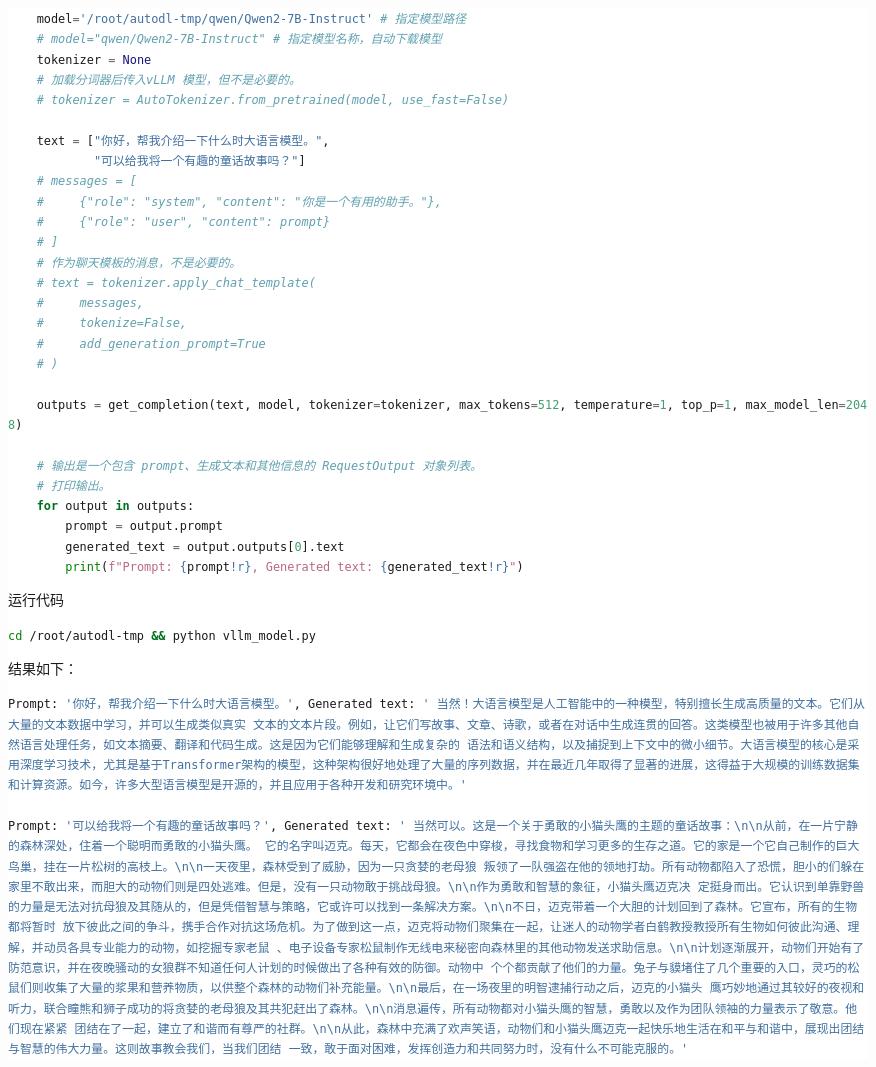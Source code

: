 ```python
    model='/root/autodl-tmp/qwen/Qwen2-7B-Instruct' # 指定模型路径
    # model="qwen/Qwen2-7B-Instruct" # 指定模型名称，自动下载模型
    tokenizer = None
    # 加载分词器后传入vLLM 模型，但不是必要的。
    # tokenizer = AutoTokenizer.from_pretrained(model, use_fast=False) 
    
    text = ["你好，帮我介绍一下什么时大语言模型。",
            "可以给我将一个有趣的童话故事吗？"]
    # messages = [
    #     {"role": "system", "content": "你是一个有用的助手。"},
    #     {"role": "user", "content": prompt}
    # ]
    # 作为聊天模板的消息，不是必要的。
    # text = tokenizer.apply_chat_template(
    #     messages,
    #     tokenize=False,
    #     add_generation_prompt=True
    # )

    outputs = get_completion(text, model, tokenizer=tokenizer, max_tokens=512, temperature=1, top_p=1, max_model_len=2048)

    # 输出是一个包含 prompt、生成文本和其他信息的 RequestOutput 对象列表。
    # 打印输出。
    for output in outputs:
        prompt = output.prompt
        generated_text = output.outputs[0].text
        print(f"Prompt: {prompt!r}, Generated text: {generated_text!r}")
```
运行代码

```bash
cd /root/autodl-tmp && python vllm_model.py
```

结果如下：

```bash
Prompt: '你好，帮我介绍一下什么时大语言模型。', Generated text: ' 当然！大语言模型是人工智能中的一种模型，特别擅长生成高质量的文本。它们从大量的文本数据中学习，并可以生成类似真实 文本的文本片段。例如，让它们写故事、文章、诗歌，或者在对话中生成连贯的回答。这类模型也被用于许多其他自然语言处理任务，如文本摘要、翻译和代码生成。这是因为它们能够理解和生成复杂的 语法和语义结构，以及捕捉到上下文中的微小细节。大语言模型的核心是采用深度学习技术，尤其是基于Transformer架构的模型，这种架构很好地处理了大量的序列数据，并在最近几年取得了显著的进展，这得益于大规模的训练数据集和计算资源。如今，许多大型语言模型是开源的，并且应用于各种开发和研究环境中。'

Prompt: '可以给我将一个有趣的童话故事吗？', Generated text: ' 当然可以。这是一个关于勇敢的小猫头鹰的主题的童话故事：\n\n从前，在一片宁静的森林深处，住着一个聪明而勇敢的小猫头鹰。 它的名字叫迈克。每天，它都会在夜色中穿梭，寻找食物和学习更多的生存之道。它的家是一个它自己制作的巨大鸟巢，挂在一片松树的高枝上。\n\n一天夜里，森林受到了威胁，因为一只贪婪的老母狼 叛领了一队强盗在他的领地打劫。所有动物都陷入了恐慌，胆小的们躲在家里不敢出来，而胆大的动物们则是四处逃难。但是，没有一只动物敢于挑战母狼。\n\n作为勇敢和智慧的象征，小猫头鹰迈克决 定挺身而出。它认识到单靠野兽的力量是无法对抗母狼及其随从的，但是凭借智慧与策略，它或许可以找到一条解决方案。\n\n不日，迈克带着一个大胆的计划回到了森林。它宣布，所有的生物都将暂时 放下彼此之间的争斗，携手合作对抗这场危机。为了做到这一点，迈克将动物们聚集在一起，让迷人的动物学者白鹤教授教授所有生物如何彼此沟通、理解，并动员各具专业能力的动物，如挖掘专家老鼠 、电子设备专家松鼠制作无线电来秘密向森林里的其他动物发送求助信息。\n\n计划逐渐展开，动物们开始有了防范意识，并在夜晚骚动的女狼群不知道任何人计划的时候做出了各种有效的防御。动物中 个个都贡献了他们的力量。兔子与貘堵住了几个重要的入口，灵巧的松鼠们则收集了大量的浆果和营养物质，以供整个森林的动物们补充能量。\n\n最后，在一场夜里的明智逮捕行动之后，迈克的小猫头 鹰巧妙地通过其较好的夜视和听力，联合瞳熊和狮子成功的将贪婪的老母狼及其共犯赶出了森林。\n\n消息遍传，所有动物都对小猫头鹰的智慧，勇敢以及作为团队领袖的力量表示了敬意。他们现在紧紧 团结在了一起，建立了和谐而有尊严的社群。\n\n从此，森林中充满了欢声笑语，动物们和小猫头鹰迈克一起快乐地生活在和平与和谐中，展现出团结与智慧的伟大力量。这则故事教会我们，当我们团结 一致，敢于面对困难，发挥创造力和共同努力时，没有什么不可能克服的。'
```

